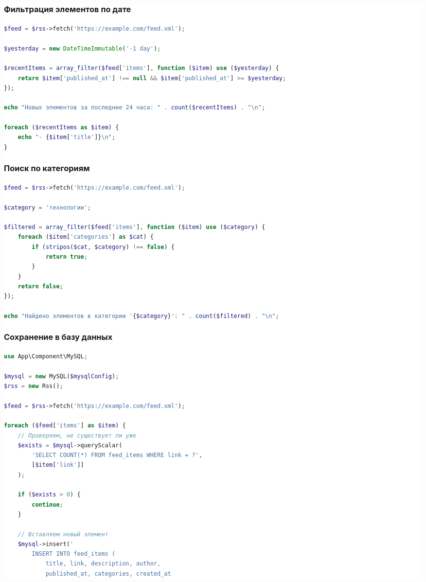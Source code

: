 ```php
```

### Фильтрация элементов по дате

```php
$feed = $rss->fetch('https://example.com/feed.xml');

$yesterday = new DateTimeImmutable('-1 day');

$recentItems = array_filter($feed['items'], function ($item) use ($yesterday) {
    return $item['published_at'] !== null && $item['published_at'] >= $yesterday;
});

echo "Новых элементов за последние 24 часа: " . count($recentItems) . "\n";

foreach ($recentItems as $item) {
    echo "- {$item['title']}\n";
}
```

### Поиск по категориям

```php
$feed = $rss->fetch('https://example.com/feed.xml');

$category = 'технологии';

$filtered = array_filter($feed['items'], function ($item) use ($category) {
    foreach ($item['categories'] as $cat) {
        if (stripos($cat, $category) !== false) {
            return true;
        }
    }
    return false;
});

echo "Найдено элементов в категории '{$category}': " . count($filtered) . "\n";
```

### Сохранение в базу данных

```php
use App\Component\MySQL;

$mysql = new MySQL($mysqlConfig);
$rss = new Rss();

$feed = $rss->fetch('https://example.com/feed.xml');

foreach ($feed['items'] as $item) {
    // Проверяем, не существует ли уже
    $exists = $mysql->queryScalar(
        'SELECT COUNT(*) FROM feed_items WHERE link = ?',
        [$item['link']]
    );
    
    if ($exists > 0) {
        continue;
    }
    
    // Вставляем новый элемент
    $mysql->insert('
        INSERT INTO feed_items (
            title, link, description, author,
            published_at, categories, created_at
```